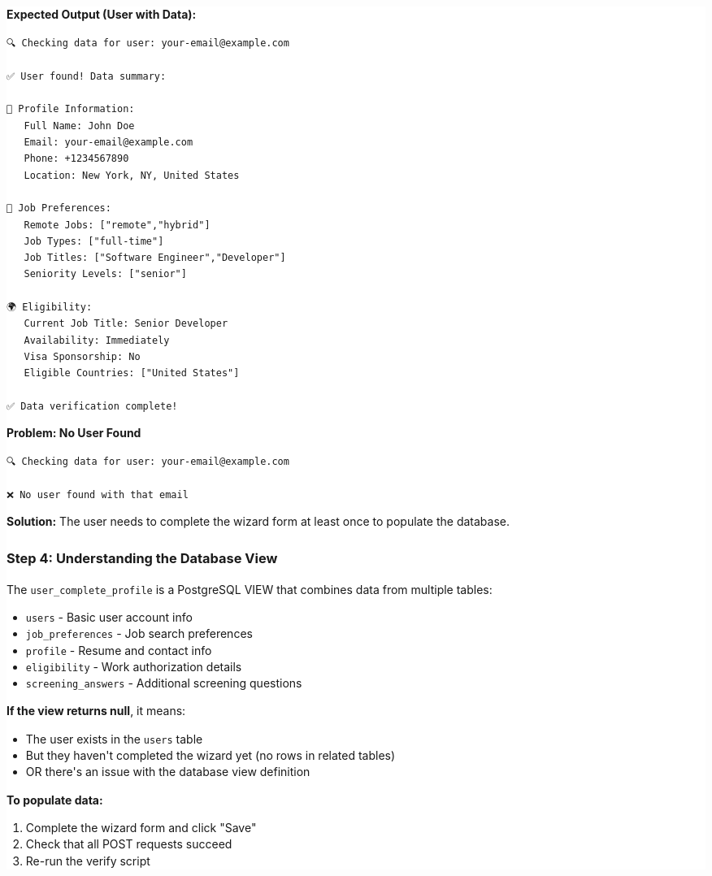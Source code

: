 **Expected Output (User with Data):**
```
🔍 Checking data for user: your-email@example.com

✅ User found! Data summary:

📝 Profile Information:
   Full Name: John Doe
   Email: your-email@example.com
   Phone: +1234567890
   Location: New York, NY, United States

💼 Job Preferences:
   Remote Jobs: ["remote","hybrid"]
   Job Types: ["full-time"]
   Job Titles: ["Software Engineer","Developer"]
   Seniority Levels: ["senior"]

🌍 Eligibility:
   Current Job Title: Senior Developer
   Availability: Immediately
   Visa Sponsorship: No
   Eligible Countries: ["United States"]

✅ Data verification complete!
```

**Problem: No User Found**
```
🔍 Checking data for user: your-email@example.com

❌ No user found with that email
```

**Solution:** The user needs to complete the wizard form at least once to populate the database.

### Step 4: Understanding the Database View

The `user_complete_profile` is a PostgreSQL VIEW that combines data from multiple tables:
- `users` - Basic user account info
- `job_preferences` - Job search preferences
- `profile` - Resume and contact info
- `eligibility` - Work authorization details
- `screening_answers` - Additional screening questions

**If the view returns null**, it means:
- The user exists in the `users` table
- But they haven't completed the wizard yet (no rows in related tables)
- OR there's an issue with the database view definition

**To populate data:**
1. Complete the wizard form and click "Save"
2. Check that all POST requests succeed
3. Re-run the verify script
